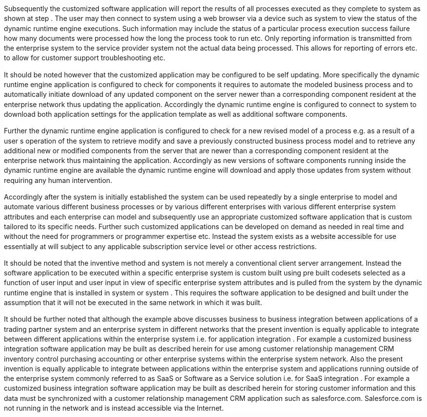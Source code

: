 Subsequently the customized software application will report the results of all processes executed as they complete to system as shown at step . The user may then connect to system using a web browser via a device such as system to view the status of the dynamic runtime engine executions. Such information may include the status of a particular process execution success failure how many documents were processed how the long the process took to run etc. Only reporting information is transmitted from the enterprise system to the service provider system not the actual data being processed. This allows for reporting of errors etc. to allow for customer support troubleshooting etc.

It should be noted however that the customized application may be configured to be self updating. More specifically the dynamic runtime engine application is configured to check for components it requires to automate the modeled business process and to automatically initiate download of any updated component on the server newer than a corresponding component resident at the enterprise network thus updating the application. Accordingly the dynamic runtime engine is configured to connect to system to download both application settings for the application template as well as additional software components.

Further the dynamic runtime engine application is configured to check for a new revised model of a process e.g. as a result of a user s operation of the system to retrieve modify and save a previously constructed business process model and to retrieve any additional new or modified components from the server that are newer than a corresponding component resident at the enterprise network thus maintaining the application. Accordingly as new versions of software components running inside the dynamic runtime engine are available the dynamic runtime engine will download and apply those updates from system without requiring any human intervention.

Accordingly after the system is initially established the system can be used repeatedly by a single enterprise to model and automate various different business processes or by various different enterprises with various different enterprise system attributes and each enterprise can model and subsequently use an appropriate customized software application that is custom tailored to its specific needs. Further such customized applications can be developed on demand as needed in real time and without the need for programmers or programmer expertise etc. Instead the system exists as a website accessible for use essentially at will subject to any applicable subscription service level or other access restrictions.

It should be noted that the inventive method and system is not merely a conventional client server arrangement. Instead the software application to be executed within a specific enterprise system is custom built using pre built codesets selected as a function of user input and user input in view of specific enterprise system attributes and is pulled from the system by the dynamic runtime engine that is installed in system or system . This requires the software application to be designed and built under the assumption that it will not be executed in the same network in which it was built.

It should be further noted that although the example above discusses business to business integration between applications of a trading partner system and an enterprise system in different networks that the present invention is equally applicable to integrate between different applications within the enterprise system i.e. for application integration . For example a customized business integration software application may be built as described herein for use among customer relationship management CRM inventory control purchasing accounting or other enterprise systems within the enterprise system network. Also the present invention is equally applicable to integrate between applications within the enterprise system and applications running outside of the enterprise system commonly referred to as SaaS or Software as a Service solution i.e. for SaaS integration . For example a customized business integration software application may be built as described herein for storing customer information and this data must be synchronized with a customer relationship management CRM application such as salesforce.com. Salesforce.com is not running in the network and is instead accessible via the Internet.
